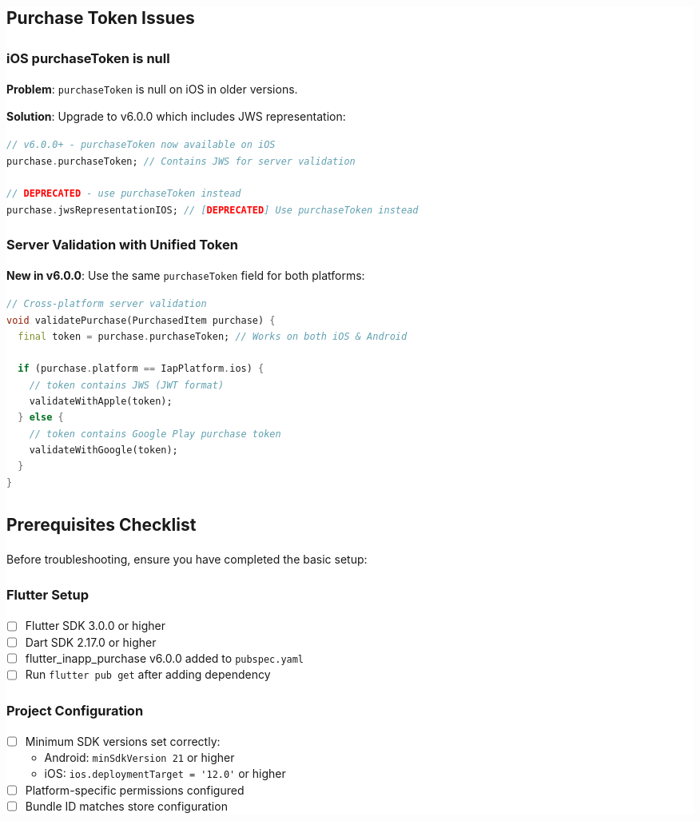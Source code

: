 ## Purchase Token Issues

### iOS purchaseToken is null

**Problem**: `purchaseToken` is null on iOS in older versions.

**Solution**: Upgrade to v6.0.0 which includes JWS representation:

```dart
// v6.0.0+ - purchaseToken now available on iOS
purchase.purchaseToken; // Contains JWS for server validation

// DEPRECATED - use purchaseToken instead
purchase.jwsRepresentationIOS; // [DEPRECATED] Use purchaseToken instead
```

### Server Validation with Unified Token

**New in v6.0.0**: Use the same `purchaseToken` field for both platforms:

```dart
// Cross-platform server validation
void validatePurchase(PurchasedItem purchase) {
  final token = purchase.purchaseToken; // Works on both iOS & Android

  if (purchase.platform == IapPlatform.ios) {
    // token contains JWS (JWT format)
    validateWithApple(token);
  } else {
    // token contains Google Play purchase token
    validateWithGoogle(token);
  }
}
```

## Prerequisites Checklist

Before troubleshooting, ensure you have completed the basic setup:

### Flutter Setup

- [ ] Flutter SDK 3.0.0 or higher
- [ ] Dart SDK 2.17.0 or higher
- [ ] flutter_inapp_purchase v6.0.0 added to `pubspec.yaml`
- [ ] Run `flutter pub get` after adding dependency

### Project Configuration

- [ ] Minimum SDK versions set correctly:
  - Android: `minSdkVersion 21` or higher
  - iOS: `ios.deploymentTarget = '12.0'` or higher
- [ ] Platform-specific permissions configured
- [ ] Bundle ID matches store configuration
